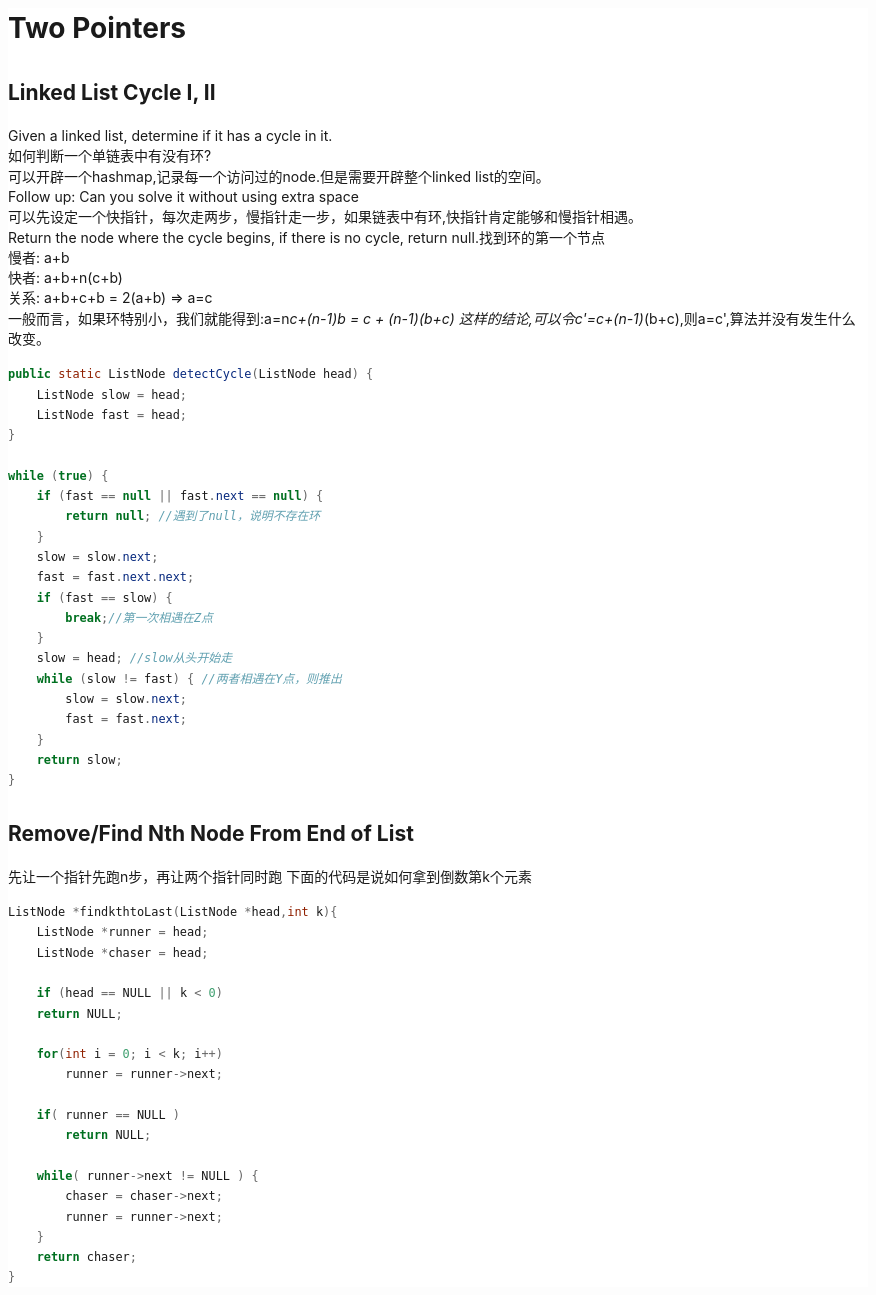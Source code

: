# Two Pointers
## Linked List Cycle I, II
Given a linked list, determine if it has a cycle in it.  
如何判断一个单链表中有没有环?  
可以开辟一个hashmap,记录每一个访问过的node.但是需要开辟整个linked list的空间。  
Follow up: Can you solve it without using extra space  
可以先设定一个快指针，每次走两步，慢指针走一步，如果链表中有环,快指针肯定能够和慢指针相遇。  
Return the node where the cycle begins, if there is no cycle, return null.找到环的第一个节点  
慢者: a+b  
快者: a+b+n(c+b)  
关系: a+b+c+b = 2(a+b) => a=c  
一般而言，如果环特别小，我们就能得到:a=n*c+(n-1)*b = c + (n-1)*(b+c)   这样的结论,可以令c'=c+(n-1)*(b+c),则a=c',算法并没有发生什么改变。  
```java
public static ListNode detectCycle(ListNode head) {
    ListNode slow = head;
    ListNode fast = head;
}

while (true) {
    if (fast == null || fast.next == null) {
        return null; //遇到了null，说明不存在环
    }
    slow = slow.next;
    fast = fast.next.next;
    if (fast == slow) {
        break;//第一次相遇在Z点
    }
    slow = head; //slow从头开始走
    while (slow != fast) { //两者相遇在Y点，则推出
        slow = slow.next;
        fast = fast.next;
    }
    return slow;
}
```
## Remove/Find Nth Node From End of List
  先让一个指针先跑n步，再让两个指针同时跑
  下面的代码是说如何拿到倒数第k个元素
```C++
ListNode *findkthtoLast(ListNode *head,int k){
    ListNode *runner = head;
    ListNode *chaser = head;

    if (head == NULL || k < 0)
    return NULL;

    for(int i = 0; i < k; i++)
        runner = runner->next;

    if( runner == NULL )
        return NULL;

    while( runner->next != NULL ) {
        chaser = chaser->next;
        runner = runner->next;
    }
    return chaser;
}
```
